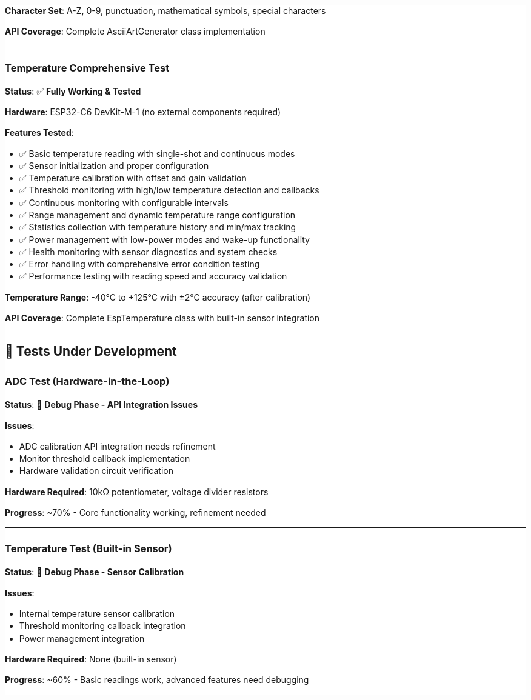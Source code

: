 **Character Set**: A-Z, 0-9, punctuation, mathematical symbols, special characters

**API Coverage**: Complete AsciiArtGenerator class implementation

---

### Temperature Comprehensive Test
**Status**: ✅ **Fully Working & Tested**

**Hardware**: ESP32-C6 DevKit-M-1 (no external components required)

**Features Tested**:
- ✅ Basic temperature reading with single-shot and continuous modes
- ✅ Sensor initialization and proper configuration
- ✅ Temperature calibration with offset and gain validation
- ✅ Threshold monitoring with high/low temperature detection and callbacks
- ✅ Continuous monitoring with configurable intervals
- ✅ Range management and dynamic temperature range configuration
- ✅ Statistics collection with temperature history and min/max tracking
- ✅ Power management with low-power modes and wake-up functionality
- ✅ Health monitoring with sensor diagnostics and system checks
- ✅ Error handling with comprehensive error condition testing
- ✅ Performance testing with reading speed and accuracy validation

**Temperature Range**: -40°C to +125°C with ±2°C accuracy (after calibration)

**API Coverage**: Complete EspTemperature class with built-in sensor integration

## 🔧 Tests Under Development

### ADC Test (Hardware-in-the-Loop)
**Status**: 🔧 **Debug Phase - API Integration Issues**

**Issues**: 
- ADC calibration API integration needs refinement
- Monitor threshold callback implementation
- Hardware validation circuit verification

**Hardware Required**: 10kΩ potentiometer, voltage divider resistors

**Progress**: ~70% - Core functionality working, refinement needed

---

### Temperature Test (Built-in Sensor)
**Status**: 🔧 **Debug Phase - Sensor Calibration**

**Issues**:
- Internal temperature sensor calibration
- Threshold monitoring callback integration
- Power management integration

**Hardware Required**: None (built-in sensor)

**Progress**: ~60% - Basic readings work, advanced features need debugging

---